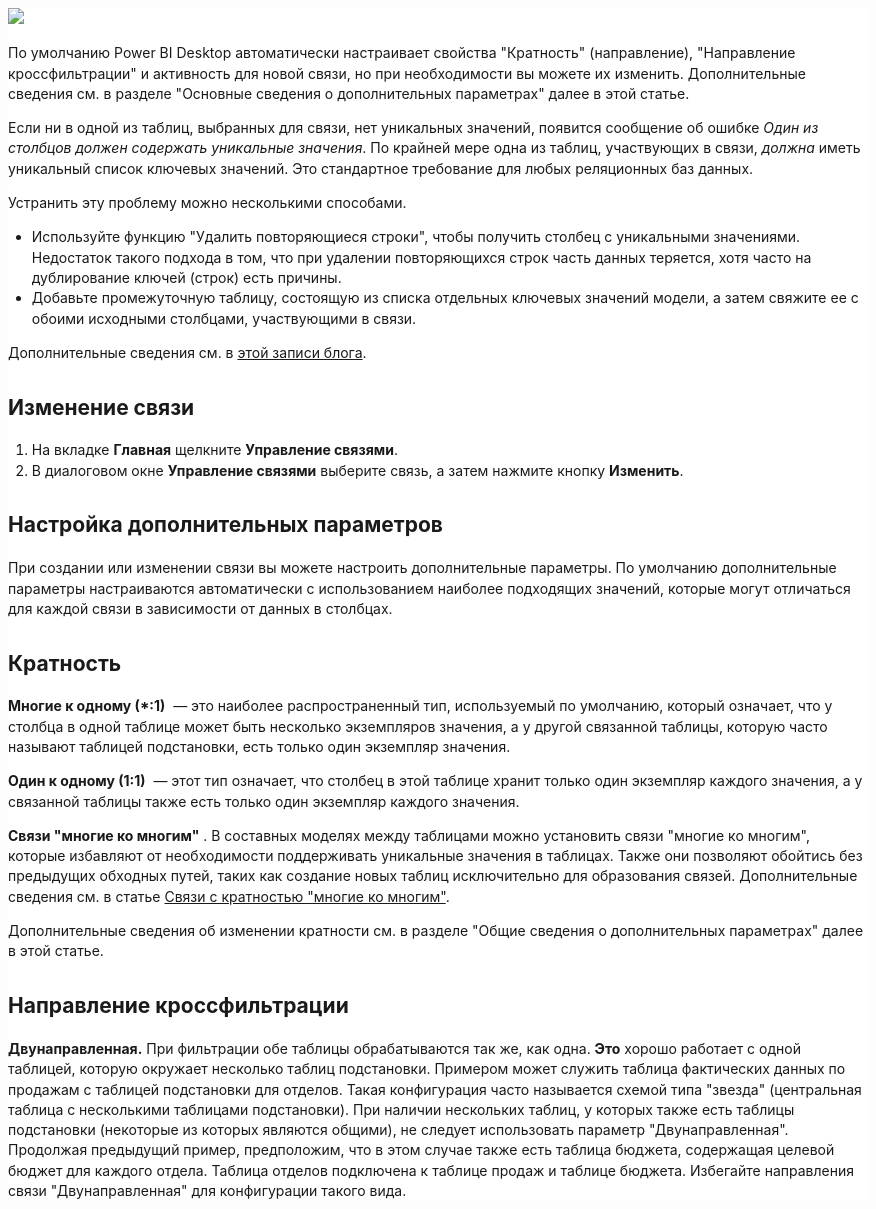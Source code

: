 ![](media/desktop-create-and-manage-relationships/manualrelationship2.gif)

По умолчанию Power BI Desktop автоматически настраивает свойства "Кратность" (направление), "Направление кроссфильтрации" и активность для новой связи, но при необходимости вы можете их изменить. Дополнительные сведения см. в разделе "Основные сведения о дополнительных параметрах" далее в этой статье.

Если ни в одной из таблиц, выбранных для связи, нет уникальных значений, появится сообщение об ошибке *Один из столбцов должен содержать уникальные значения*. По крайней мере одна из таблиц, участвующих в связи, *должна* иметь уникальный список ключевых значений. Это стандартное требование для любых реляционных баз данных. 

Устранить эту проблему можно несколькими способами.

* Используйте функцию "Удалить повторяющиеся строки", чтобы получить столбец с уникальными значениями. Недостаток такого подхода в том, что при удалении повторяющихся строк часть данных теряется, хотя часто на дублирование ключей (строк) есть причины.
* Добавьте промежуточную таблицу, состоящую из списка отдельных ключевых значений модели, а затем свяжите ее с обоими исходными столбцами, участвующими в связи.

Дополнительные сведения см. в [этой записи блога](https://blogs.technet.microsoft.com/cansql/2016/12/19/relationships-in-power-bi-fixing-one-of-the-columns-must-have-unique-values-error-message/).


## <a name="edit-a-relationship"></a>Изменение связи
1. На вкладке **Главная** щелкните **Управление связями**.
2. В диалоговом окне **Управление связями** выберите связь, а затем нажмите кнопку **Изменить**.

## <a name="configure-additional-options"></a>Настройка дополнительных параметров
При создании или изменении связи вы можете настроить дополнительные параметры. По умолчанию дополнительные параметры настраиваются автоматически с использованием наиболее подходящих значений, которые могут отличаться для каждой связи в зависимости от данных в столбцах.

## <a name="cardinality"></a>Кратность
**Многие к одному (\*:1)**  — это наиболее распространенный тип, используемый по умолчанию, который означает, что у столбца в одной таблице может быть несколько экземпляров значения, а у другой связанной таблицы, которую часто называют таблицей подстановки, есть только один экземпляр значения.

**Один к одному (1:1)**  — этот тип означает, что столбец в этой таблице хранит только один экземпляр каждого значения, а у связанной таблицы также есть только один экземпляр каждого значения.

**Связи "многие ко многим"** . В составных моделях между таблицами можно установить связи "многие ко многим", которые избавляют от необходимости поддерживать уникальные значения в таблицах. Также они позволяют обойтись без предыдущих обходных путей, таких как создание новых таблиц исключительно для образования связей. Дополнительные сведения см. в статье [Связи с кратностью "многие ко многим"](https://docs.microsoft.com/power-bi/desktop-many-to-many-relationships). 

Дополнительные сведения об изменении кратности см. в разделе "Общие сведения о дополнительных параметрах" далее в этой статье.

## <a name="cross-filter-direction"></a>Направление кроссфильтрации
**Двунаправленная.** При фильтрации обе таблицы обрабатываются так же, как одна. **Это** хорошо работает с одной таблицей, которую окружает несколько таблиц подстановки. Примером может служить таблица фактических данных по продажам с таблицей подстановки для отделов. Такая конфигурация часто называется схемой типа "звезда" (центральная таблица с несколькими таблицами подстановки). При наличии нескольких таблиц, у которых также есть таблицы подстановки (некоторые из которых являются общими), не следует использовать параметр "Двунаправленная". Продолжая предыдущий пример, предположим, что в этом случае также есть таблица бюджета, содержащая целевой бюджет для каждого отдела. Таблица отделов подключена к таблице продаж и таблице бюджета. Избегайте направления связи "Двунаправленная" для конфигурации такого вида.

